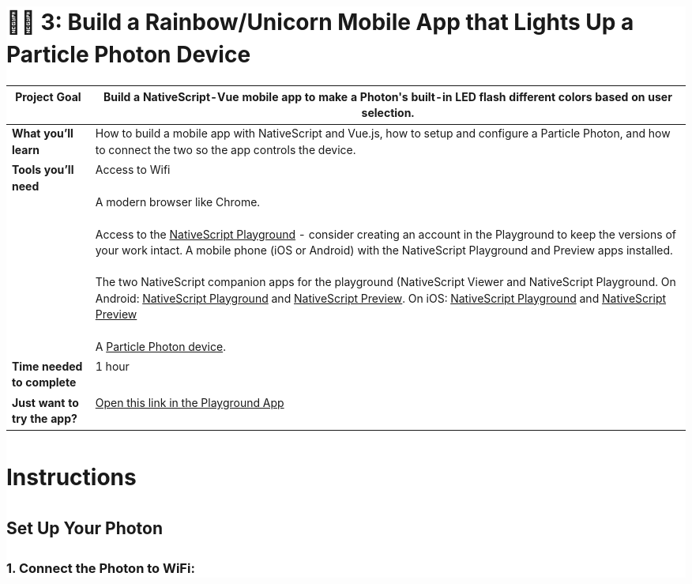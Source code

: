 # 🌈🦄 3: Build a Rainbow/Unicorn Mobile App that Lights Up a Particle Photon Device

| **Project Goal**              | Build a NativeScript-Vue mobile app to make a Photon's built-in LED flash different colors based on user selection.                                                                                                                                                                                                                                                                                                                                                                                                                                                                                                                                                                                                                                                                                                                                                                                                                            |
| ----------------------------- | ---------------------------------------------------------------------------------------------------------------------------------------------------------------------------------------------------------------------------------------------------------------------------------------------------------------------------------------------------------------------------------------------------------------------------------------------------------------------------------------------------------------------------------------------------------------------------------------------------------------------------------------------------------------------------------------------------------------------------------------------------------------------------------------------------------------------------------------------------------------------------------------------------------------------------------------------- |
| **What you’ll learn**         | How to build a mobile app with NativeScript and Vue.js, how to setup and configure a Particle Photon, and how to connect the two so the app controls the device.                                                                                                                                                                                                                                                                                                                                                                                                                                                                                                                                                                                                                                                                                                                                                                               |
| **Tools you’ll need**         | Access to Wifi<br><br>A modern browser like Chrome.<br><br>Access to the [NativeScript Playground](http://play.nativescript.org) - consider creating an account in the Playground to keep the versions of your work intact. A mobile phone (iOS or Android) with the NativeScript Playground and Preview apps installed.<br><br>The two NativeScript companion apps for the playground (NativeScript Viewer and NativeScript Playground. On Android: [NativeScript Playground](https://play.google.com/store/apps/details?id=org.nativescript.play) and [NativeScript Preview](https://play.google.com/store/apps/details?id=org.nativescript.preview). On iOS: [NativeScript Playground](https://itunes.apple.com/us/app/nativescript-playground/id1263543946) and [NativeScript Preview](https://itunes.apple.com/us/app/nativescript-preview/id1264484702)<br><br>A [Particle Photon device](https://store.particle.io/collections/photon). |
| **Time needed to complete**   | 1 hour                                                                                                                                                                                                                                                                                                                                                                                                                                                                                                                                                                                                                                                                                                                                                                                                                                                                                                                                         |
| **Just want to try the app?** | [Open this link in the Playground App](https://play.nativescript.org/?template=play-vue&id=E9hBGf&v=21)                                                                                                                                                                                                                                                                                                                                                                                                                                                                                                                                                                                                                                                                                                                                                                                                                                        |

# Instructions

## Set Up Your Photon

### 1. Connect the Photon to WiFi:
